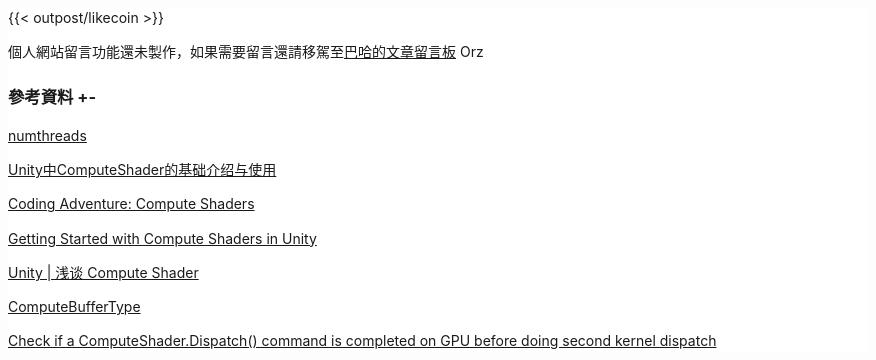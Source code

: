 {{< outpost/likecoin >}}

個人網站留言功能還未製作，如果需要留言還請移駕至[巴哈的文章留言板]() Orz

### 參考資料 +-

[numthreads](https://docs.microsoft.com/zh-tw/windows/win32/direct3dhlsl/sm5-attributes-numthreads)

[Unity中ComputeShader的基础介绍与使用](https://zhuanlan.zhihu.com/p/368307575)

[Coding Adventure: Compute Shaders](https://youtu.be/9RHGLZLUuwc)

[Getting Started with Compute Shaders in Unity](https://www.youtube.com/watch?v=BrZ4pWwkpto)

[Unity | 浅谈 Compute Shader](https://zhuanlan.zhihu.com/p/113482286)

[ComputeBufferType](https://docs.unity3d.com/ScriptReference/ComputeBufferType.html)

[Check if a ComputeShader.Dispatch() command is completed on GPU before doing second kernel dispatch](https://forum.unity.com/threads/check-if-a-computeshader-dispatch-command-is-completed-on-gpu-before-doing-second-kernel-dispatch.369631/)